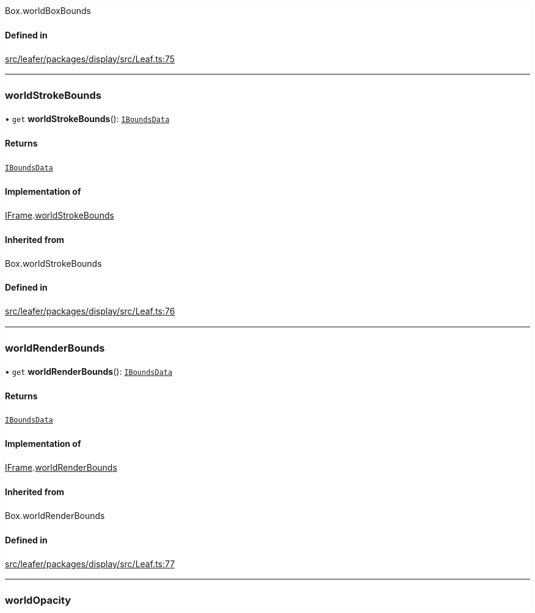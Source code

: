 Box.worldBoxBounds

#### Defined in

[src/leafer/packages/display/src/Leaf.ts:75](https://github.com/leaferjs/leafer/blob/ce388543b1c91bc943ac7537f94ff47adf234c5d/packages/display/src/Leaf.ts#L75)

___

### worldStrokeBounds

• `get` **worldStrokeBounds**(): [`IBoundsData`](../interfaces/IBoundsData.md)

#### Returns

[`IBoundsData`](../interfaces/IBoundsData.md)

#### Implementation of

[IFrame](../interfaces/IFrame.md).[worldStrokeBounds](../interfaces/IFrame.md#worldstrokebounds)

#### Inherited from

Box.worldStrokeBounds

#### Defined in

[src/leafer/packages/display/src/Leaf.ts:76](https://github.com/leaferjs/leafer/blob/ce388543b1c91bc943ac7537f94ff47adf234c5d/packages/display/src/Leaf.ts#L76)

___

### worldRenderBounds

• `get` **worldRenderBounds**(): [`IBoundsData`](../interfaces/IBoundsData.md)

#### Returns

[`IBoundsData`](../interfaces/IBoundsData.md)

#### Implementation of

[IFrame](../interfaces/IFrame.md).[worldRenderBounds](../interfaces/IFrame.md#worldrenderbounds)

#### Inherited from

Box.worldRenderBounds

#### Defined in

[src/leafer/packages/display/src/Leaf.ts:77](https://github.com/leaferjs/leafer/blob/ce388543b1c91bc943ac7537f94ff47adf234c5d/packages/display/src/Leaf.ts#L77)

___

### worldOpacity
